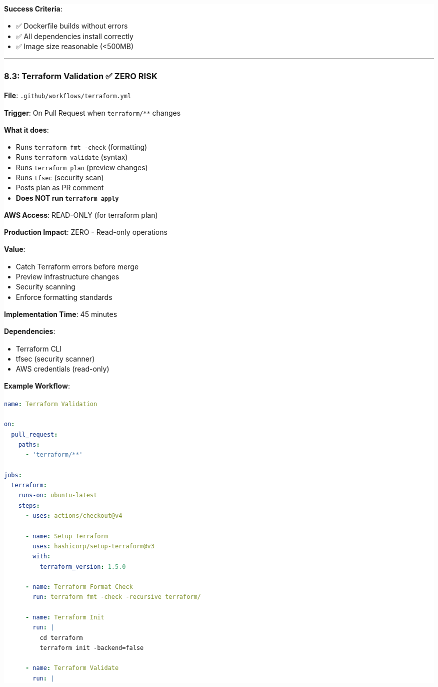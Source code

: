 **Success Criteria**:
- ✅ Dockerfile builds without errors
- ✅ All dependencies install correctly
- ✅ Image size reasonable (<500MB)

---

### 8.3: Terraform Validation ✅ ZERO RISK

**File**: `.github/workflows/terraform.yml`

**Trigger**: On Pull Request when `terraform/**` changes

**What it does**:
- Runs `terraform fmt -check` (formatting)
- Runs `terraform validate` (syntax)
- Runs `terraform plan` (preview changes)
- Runs `tfsec` (security scan)
- Posts plan as PR comment
- **Does NOT run `terraform apply`**

**AWS Access**: READ-ONLY (for terraform plan)

**Production Impact**: ZERO - Read-only operations

**Value**:
- Catch Terraform errors before merge
- Preview infrastructure changes
- Security scanning
- Enforce formatting standards

**Implementation Time**: 45 minutes

**Dependencies**:
- Terraform CLI
- tfsec (security scanner)
- AWS credentials (read-only)

**Example Workflow**:
```yaml
name: Terraform Validation

on:
  pull_request:
    paths:
      - 'terraform/**'

jobs:
  terraform:
    runs-on: ubuntu-latest
    steps:
      - uses: actions/checkout@v4

      - name: Setup Terraform
        uses: hashicorp/setup-terraform@v3
        with:
          terraform_version: 1.5.0

      - name: Terraform Format Check
        run: terraform fmt -check -recursive terraform/

      - name: Terraform Init
        run: |
          cd terraform
          terraform init -backend=false

      - name: Terraform Validate
        run: |
```